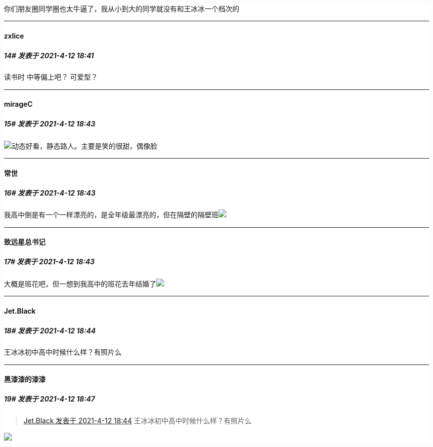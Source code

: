 
你们朋友圈同学圈也太牛逼了，我从小到大的同学就没有和王冰冰一个档次的


-----

####  zxlice  
##### 14#       发表于 2021-4-12 18:41


读书时 中等偏上吧？ 可爱型？


-----

####  mirageC  
##### 15#       发表于 2021-4-12 18:43


<img src="https://static.saraba1st.com/image/smiley/face2017/037.png" referrerpolicy="no-referrer">动态好看，静态路人。主要是笑的很甜，偶像脸


-----

####  常世  
##### 16#       发表于 2021-4-12 18:43


我高中倒是有一个一样漂亮的，是全年级最漂亮的，但在隔壁的隔壁班<img src="https://static.saraba1st.com/image/smiley/face2017/025.png" referrerpolicy="no-referrer">


-----

####  致远星总书记  
##### 17#       发表于 2021-4-12 18:43


大概是班花吧，但一想到我高中的班花去年结婚了<img src="https://static.saraba1st.com/image/smiley/face2017/138.png" referrerpolicy="no-referrer">


-----

####  Jet.Black  
##### 18#       发表于 2021-4-12 18:44


王冰冰初中高中时候什么样？有照片么


-----

####  黑漆漆的漆漆  
##### 19#       发表于 2021-4-12 18:47


<blockquote><a href="httphttps://bbs.saraba1st.com/2b/forum.php?mod=redirect&amp;goto=findpost&amp;pid=50916066&amp;ptid=1998616" target="_blank">Jet.Black 发表于 2021-4-12 18:44</a>
王冰冰初中高中时候什么样？有照片么</blockquote>
<img src="https://p.sda1.dev/1/fa28925dc9e01b8e8afe7b29f3982b6e/dbb44aed2e738bd4940461ee11d0d3d1267ff9af.jpeg" referrerpolicy="no-referrer">
